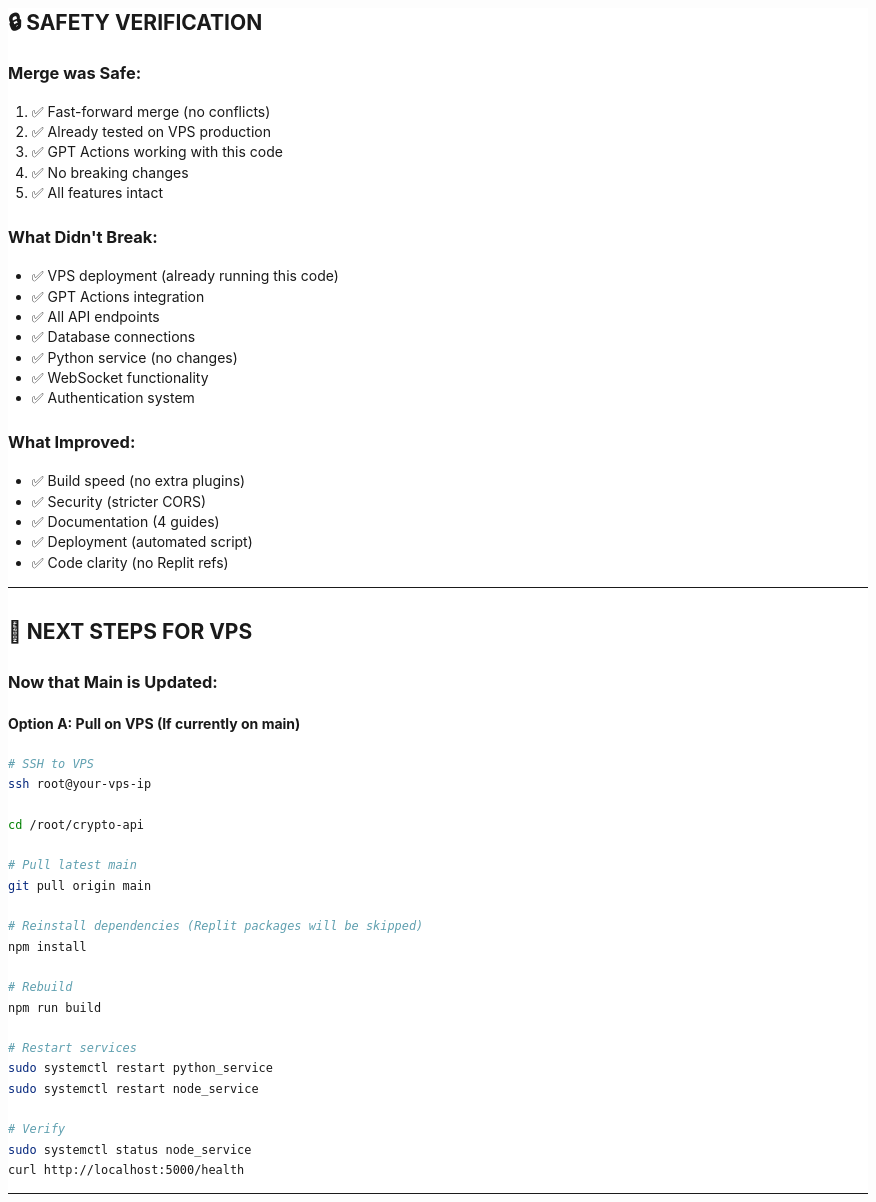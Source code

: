 
## 🔒 SAFETY VERIFICATION

### **Merge was Safe:**
1. ✅ Fast-forward merge (no conflicts)
2. ✅ Already tested on VPS production
3. ✅ GPT Actions working with this code
4. ✅ No breaking changes
5. ✅ All features intact

### **What Didn't Break:**
- ✅ VPS deployment (already running this code)
- ✅ GPT Actions integration
- ✅ All API endpoints
- ✅ Database connections
- ✅ Python service (no changes)
- ✅ WebSocket functionality
- ✅ Authentication system

### **What Improved:**
- ✅ Build speed (no extra plugins)
- ✅ Security (stricter CORS)
- ✅ Documentation (4 guides)
- ✅ Deployment (automated script)
- ✅ Code clarity (no Replit refs)

---

## 🚀 NEXT STEPS FOR VPS

### **Now that Main is Updated:**

#### **Option A: Pull on VPS (If currently on main)**
```bash
# SSH to VPS
ssh root@your-vps-ip

cd /root/crypto-api

# Pull latest main
git pull origin main

# Reinstall dependencies (Replit packages will be skipped)
npm install

# Rebuild
npm run build

# Restart services
sudo systemctl restart python_service
sudo systemctl restart node_service

# Verify
sudo systemctl status node_service
curl http://localhost:5000/health
```

---